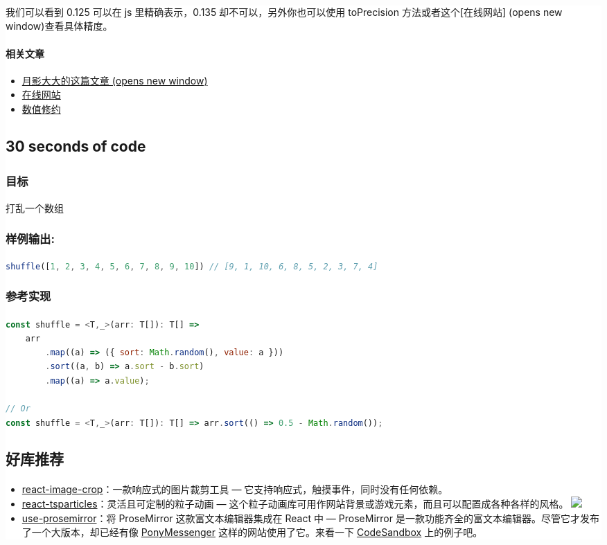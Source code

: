 我们可以看到 0.125 可以在 js 里精确表示，0.135 却不可以，另外你也可以使用 toPrecision 方法或者这个[在线网站] (opens new window)查看具体精度。

#### 相关文章

- [月影大大的这篇文章 (opens new window)](https://github.com/akira-cn/FE_You_dont_know/issues/10)
- [在线网站](https://www.binaryconvert.com/result_double.html)
- [数值修约](https://math.haozi.me/round.html)

## 30 seconds of code

### 目标

打乱一个数组

### 样例输出:

```js
shuffle([1, 2, 3, 4, 5, 6, 7, 8, 9, 10]) // [9, 1, 10, 6, 8, 5, 2, 3, 7, 4]
```

### 参考实现

```js
const shuffle = <T,_>(arr: T[]): T[] =>
    arr
        .map((a) => ({ sort: Math.random(), value: a }))
        .sort((a, b) => a.sort - b.sort)
        .map((a) => a.value);

// Or
const shuffle = <T,_>(arr: T[]): T[] => arr.sort(() => 0.5 - Math.random());
```

## 好库推荐

- [react-image-crop](https://github.com/DominicTobias/react-image-crop)：一款响应式的图片裁剪工具 — 它支持响应式，触摸事件，同时没有任何依赖。
- [react-tsparticles](https://github.com/matteobruni/tsparticles#readme)：灵活且可定制的粒子动画 — 这个粒子动画库可用作网站背景或游戏元素，而且可以配置成各种各样的风格。
  ![](https://camo.githubusercontent.com/19a7e464c4de4c774efbbc694109c5dd7dba439681c789e330fd4a8892cd5ed5/68747470733a2f2f7061727469636c65732e6a732e6f72672f696d616765732f64656d6f2e706e673f763d312e382e31)
- [use-prosemirror](https://github.com/dminkovsky/use-prosemirror)：将 ProseMirror 这款富文本编辑器集成在 React 中 — ProseMirror 是一款功能齐全的富文本编辑器。尽管它才发布了一个大版本，却已经有像 [PonyMessenger](https://prosemirror.net/) 这样的网站使用了它。来看一下 [CodeSandbox](https://codesandbox.io/s/use-prosemirror-basic-example-nie7f?file=/src/App.tsx) 上的例子吧。
